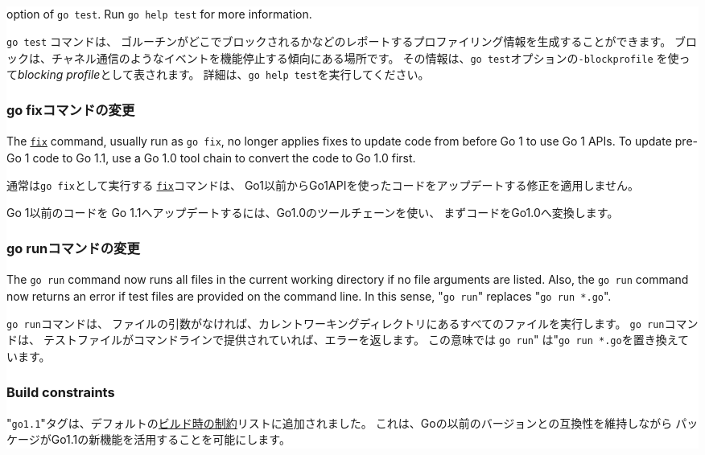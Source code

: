 option of
<code>go test</code>.
Run <code>go help test</code> for more information.
</p>
<p>
<code>go test</code> コマンドは、
ゴルーチンがどこでブロックされるかなどのレポートするプロファイリング情報を生成することができます。
ブロックは、チャネル通信のようなイベントを機能停止する傾向にある場所です。
その情報は、<code>go test</code>オプションの<code>-blockprofile</code>
を使って<em>blocking profile</em>として表されます。
詳細は、<code>go help test</code>を実行してください。
</p>

<h3 id="gofix">go fixコマンドの変更</h3>

<p>
The <a href="http://tip.golang.org/cmd/fix/"><code>fix</code></a> command, usually run as
<code>go fix</code>, no longer applies fixes to update code from
before Go 1 to use Go 1 APIs.
To update pre-Go 1 code to Go 1.1, use a Go 1.0 tool chain
to convert the code to Go 1.0 first.
</p>
<p>
通常は<code>go fix</code>として実行する
<a href="http://tip.golang.org/cmd/fix/"><code>fix</code></a>コマンドは、
Go1以前からGo1APIを使ったコードをアップデートする修正を適用しません。
</p>
<p>
Go 1以前のコードを Go 1.1へアップデートするには、Go1.0のツールチェーンを使い、
まずコードをGo1.0へ変換します。
</p>

<h3 id="gorun">go runコマンドの変更</h3>

<p>
The <code>go run</code> command now runs all files in the current working
directory if no file arguments are listed. Also, the <code>go run</code>
command now returns an error if test files are provided on the command line. In
this sense, "<code>go run</code>" replaces "<code>go run *.go</code>".
</p>
<p>
<code>go run</code>コマンドは、
ファイルの引数がなければ、カレントワーキングディレクトリにあるすべてのファイルを実行します。
<code>go run</code>コマンドは、
テストファイルがコマンドラインで提供されていれば、エラーを返します。
この意味では
<code>go run</code>" は"<code>go run *.go</code>を置き換えています。
</p>

<h3 id="tags">Build constraints</h3>

<p>
"<code>go1.1</code>"タグは、デフォルトの<a href="/pkg/go/build/#hdr-Build_Constraints">ビルド時の制約</a>リストに追加されました。
これは、Goの以前のバージョンとの互換性を維持しながら
パッケージがGo1.1の新機能を活用することを可能にします。
</p>
